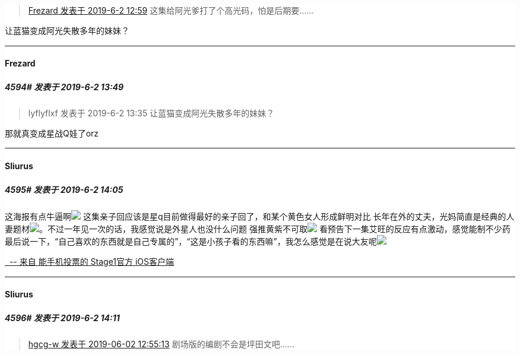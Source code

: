 

<blockquote><a href="httphttps://bbs.saraba1st.com/2b/forum.php?mod=redirect&amp;goto=findpost&amp;pid=43955528&amp;ptid=1785119" target="_blank">Frezard 发表于 2019-6-2 12:59</a>
这集给阿光爹打了个高光码，怕是后期要……</blockquote>
让蓝猫变成阿光失散多年的妹妹？







*****

####  Frezard  
##### 4594#       发表于 2019-6-2 13:49



<blockquote>lyflyflxf 发表于 2019-6-2 13:35
让蓝猫变成阿光失散多年的妹妹？</blockquote>
那就真变成星战Q娃了orz







*****

####  Sliurus  
##### 4595#       发表于 2019-6-2 14:05




这海报有点牛逼啊<img src="https://static.saraba1st.com/image/smiley/face2017/040.png" referrerpolicy="no-referrer">
这集亲子回应该是星q目前做得最好的亲子回了，和某个黄色女人形成鲜明对比
长年在外的丈夫，光妈简直是经典的人妻题材<img src="https://static.saraba1st.com/image/smiley/face2017/037.png" referrerpolicy="no-referrer">。不过一年见一次的话，我感觉说是外星人也没什么问题
强推黄紫不可取<img src="https://static.saraba1st.com/image/smiley/face2017/127.png" referrerpolicy="no-referrer">
看预告下一集艾旺的反应有点激动，感觉能制不少药
最后说一下，“自己喜欢的东西就是自己专属的”，“这是小孩子看的东西嘛”，我怎么感觉是在说大友呢<img src="https://static.saraba1st.com/image/smiley/face2017/015.png" referrerpolicy="no-referrer">

[  -- 来自 能手机投票的 Stage1官方 iOS客户端](https://itunes.apple.com/fi/app/saraba1st/id1221237470?mt=8)







*****

####  Sliurus  
##### 4596#       发表于 2019-6-2 14:11



<blockquote><a href="httphttps://bbs.saraba1st.com/2b/forum.php?mod=redirect&amp;goto=findpost&amp;pid=43955469&amp;ptid=1785119" target="_blank">hgcg-w 发表于 2019-06-02 12:55:13</a>
剧场版的编剧不会是坪田文吧……

